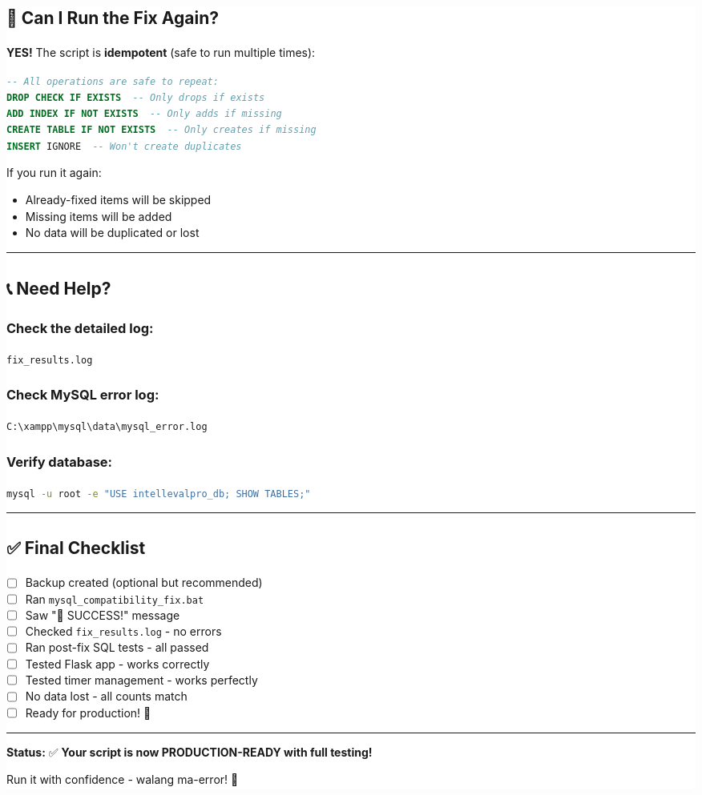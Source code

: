 
## 🔄 Can I Run the Fix Again?

**YES!** The script is **idempotent** (safe to run multiple times):

```sql
-- All operations are safe to repeat:
DROP CHECK IF EXISTS  -- Only drops if exists
ADD INDEX IF NOT EXISTS  -- Only adds if missing
CREATE TABLE IF NOT EXISTS  -- Only creates if missing
INSERT IGNORE  -- Won't create duplicates
```

If you run it again:
- Already-fixed items will be skipped
- Missing items will be added
- No data will be duplicated or lost

---

## 📞 Need Help?

### Check the detailed log:
```
fix_results.log
```

### Check MySQL error log:
```
C:\xampp\mysql\data\mysql_error.log
```

### Verify database:
```cmd
mysql -u root -e "USE intellevalpro_db; SHOW TABLES;"
```

---

## ✅ Final Checklist

- [ ] Backup created (optional but recommended)
- [ ] Ran `mysql_compatibility_fix.bat`
- [ ] Saw "🎉 SUCCESS!" message
- [ ] Checked `fix_results.log` - no errors
- [ ] Ran post-fix SQL tests - all passed
- [ ] Tested Flask app - works correctly
- [ ] Tested timer management - works perfectly
- [ ] No data lost - all counts match
- [ ] Ready for production! 🚀

---

**Status:** ✅ **Your script is now PRODUCTION-READY with full testing!**

Run it with confidence - walang ma-error! 🎉
